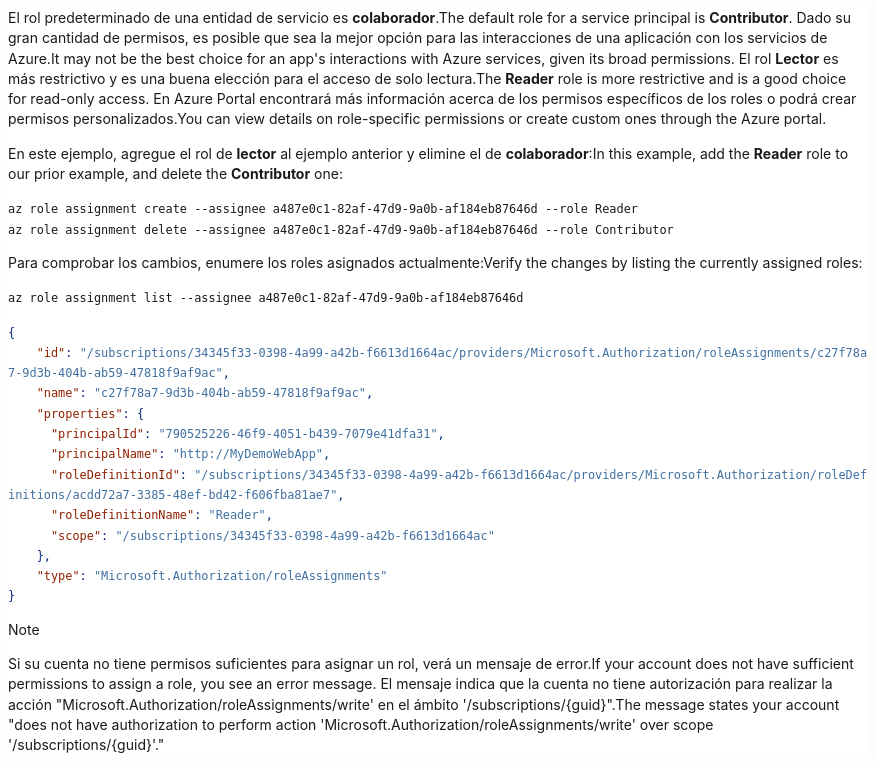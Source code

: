 <span data-ttu-id="37738-154">El rol predeterminado de una entidad de servicio es **colaborador**.</span><span class="sxs-lookup"><span data-stu-id="37738-154">The default role for a service principal is **Contributor**.</span></span> <span data-ttu-id="37738-155">Dado su gran cantidad de permisos, es posible que sea la mejor opción para las interacciones de una aplicación con los servicios de Azure.</span><span class="sxs-lookup"><span data-stu-id="37738-155">It may not be the best choice for an app's interactions with Azure services, given its broad permissions.</span></span> <span data-ttu-id="37738-156">El rol **Lector** es más restrictivo y es una buena elección para el acceso de solo lectura.</span><span class="sxs-lookup"><span data-stu-id="37738-156">The **Reader** role is more restrictive and is a good choice for read-only access.</span></span> <span data-ttu-id="37738-157">En Azure Portal encontrará más información acerca de los permisos específicos de los roles o podrá crear permisos personalizados.</span><span class="sxs-lookup"><span data-stu-id="37738-157">You can view details on role-specific permissions or create custom ones through the Azure portal.</span></span>

<span data-ttu-id="37738-158">En este ejemplo, agregue el rol de **lector** al ejemplo anterior y elimine el de **colaborador**:</span><span class="sxs-lookup"><span data-stu-id="37738-158">In this example, add the **Reader** role to our prior example, and delete the **Contributor** one:</span></span>

```azurecli-interactive
az role assignment create --assignee a487e0c1-82af-47d9-9a0b-af184eb87646d --role Reader
az role assignment delete --assignee a487e0c1-82af-47d9-9a0b-af184eb87646d --role Contributor
```

<span data-ttu-id="37738-159">Para comprobar los cambios, enumere los roles asignados actualmente:</span><span class="sxs-lookup"><span data-stu-id="37738-159">Verify the changes by listing the currently assigned roles:</span></span>

```azurecli-interactive
az role assignment list --assignee a487e0c1-82af-47d9-9a0b-af184eb87646d
```

```json
{
    "id": "/subscriptions/34345f33-0398-4a99-a42b-f6613d1664ac/providers/Microsoft.Authorization/roleAssignments/c27f78a7-9d3b-404b-ab59-47818f9af9ac",
    "name": "c27f78a7-9d3b-404b-ab59-47818f9af9ac",
    "properties": {
      "principalId": "790525226-46f9-4051-b439-7079e41dfa31",
      "principalName": "http://MyDemoWebApp",
      "roleDefinitionId": "/subscriptions/34345f33-0398-4a99-a42b-f6613d1664ac/providers/Microsoft.Authorization/roleDefinitions/acdd72a7-3385-48ef-bd42-f606fba81ae7",
      "roleDefinitionName": "Reader",
      "scope": "/subscriptions/34345f33-0398-4a99-a42b-f6613d1664ac"
    },
    "type": "Microsoft.Authorization/roleAssignments"
}
```

> [!NOTE]
> <span data-ttu-id="37738-160">Si su cuenta no tiene permisos suficientes para asignar un rol, verá un mensaje de error.</span><span class="sxs-lookup"><span data-stu-id="37738-160">If your account does not have sufficient permissions to assign a role, you see an error message.</span></span>
> <span data-ttu-id="37738-161">El mensaje indica que la cuenta no tiene autorización para realizar la acción "Microsoft.Authorization/roleAssignments/write' en el ámbito '/subscriptions/{guid}".</span><span class="sxs-lookup"><span data-stu-id="37738-161">The message states your account "does not have authorization to perform action 'Microsoft.Authorization/roleAssignments/write' over scope '/subscriptions/{guid}'."</span></span>

